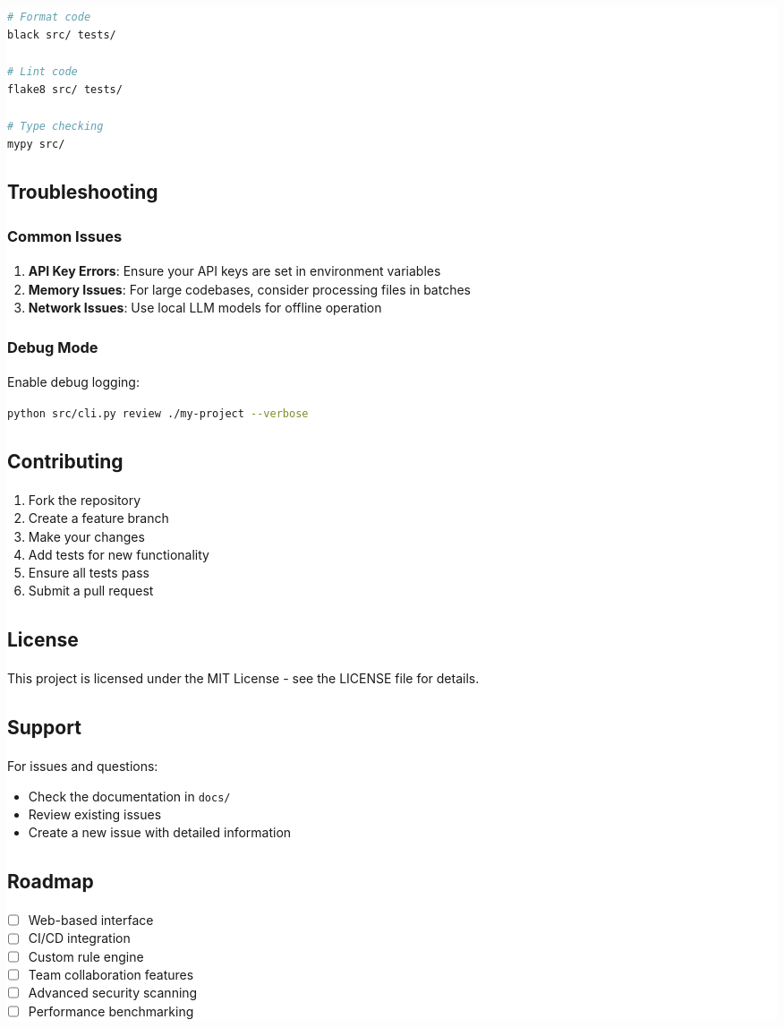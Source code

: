 ```bash
# Format code
black src/ tests/

# Lint code
flake8 src/ tests/

# Type checking
mypy src/
```

## Troubleshooting

### Common Issues

1. **API Key Errors**: Ensure your API keys are set in environment variables
2. **Memory Issues**: For large codebases, consider processing files in batches
3. **Network Issues**: Use local LLM models for offline operation

### Debug Mode

Enable debug logging:

```bash
python src/cli.py review ./my-project --verbose
```

## Contributing

1. Fork the repository
2. Create a feature branch
3. Make your changes
4. Add tests for new functionality
5. Ensure all tests pass
6. Submit a pull request

## License

This project is licensed under the MIT License - see the LICENSE file for details.

## Support

For issues and questions:
- Check the documentation in `docs/`
- Review existing issues
- Create a new issue with detailed information

## Roadmap

- [ ] Web-based interface
- [ ] CI/CD integration
- [ ] Custom rule engine
- [ ] Team collaboration features
- [ ] Advanced security scanning
- [ ] Performance benchmarking 